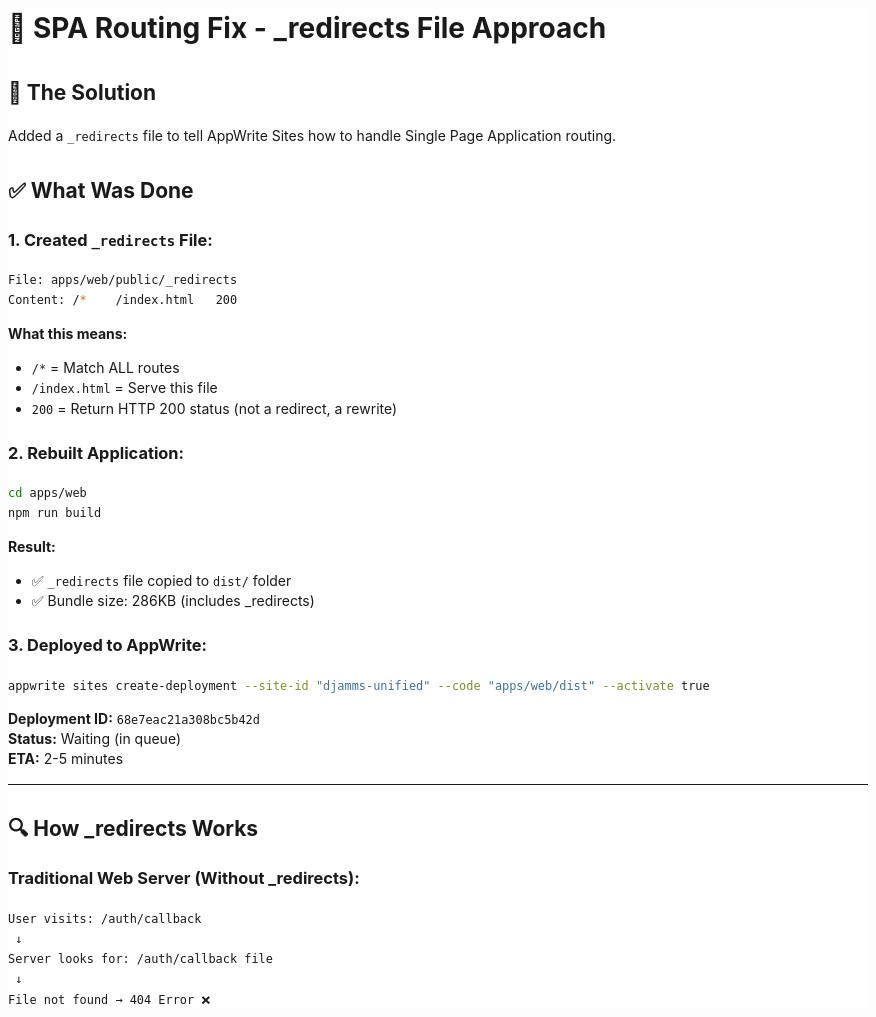 # 🚀 SPA Routing Fix - _redirects File Approach

## 🎯 **The Solution**

Added a `_redirects` file to tell AppWrite Sites how to handle Single Page Application routing.

## ✅ **What Was Done**

### **1. Created `_redirects` File:**
```bash
File: apps/web/public/_redirects
Content: /*    /index.html   200
```

**What this means:**
- `/*` = Match ALL routes
- `/index.html` = Serve this file
- `200` = Return HTTP 200 status (not a redirect, a rewrite)

### **2. Rebuilt Application:**
```bash
cd apps/web
npm run build
```

**Result:**
- ✅ `_redirects` file copied to `dist/` folder
- ✅ Bundle size: 286KB (includes _redirects)

### **3. Deployed to AppWrite:**
```bash
appwrite sites create-deployment --site-id "djamms-unified" --code "apps/web/dist" --activate true
```

**Deployment ID:** `68e7eac21a308bc5b42d`  
**Status:** Waiting (in queue)  
**ETA:** 2-5 minutes  

---

## 🔍 **How _redirects Works**

### **Traditional Web Server (Without _redirects):**
```
User visits: /auth/callback
 ↓
Server looks for: /auth/callback file
 ↓
File not found → 404 Error ❌
```
